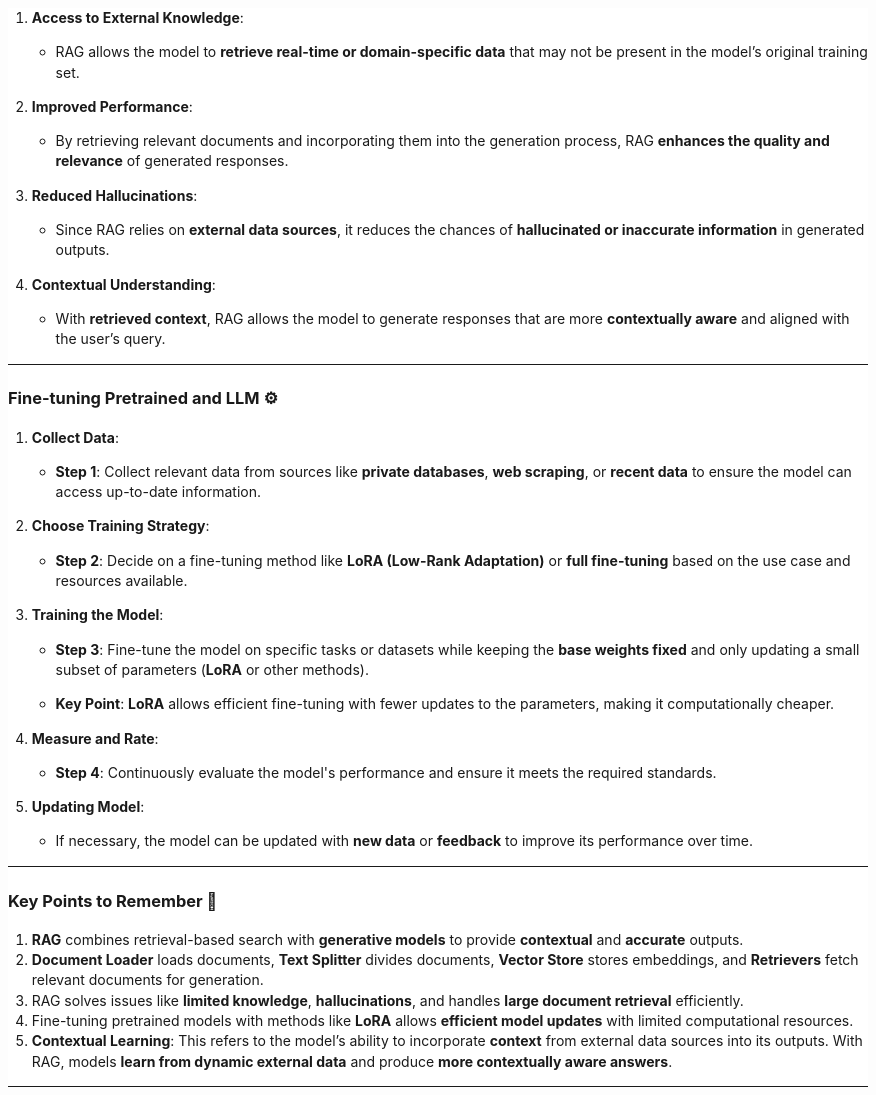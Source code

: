 1. **Access to External Knowledge**:
   - RAG allows the model to **retrieve real-time or domain-specific data** that may not be present in the model’s original training set.

2. **Improved Performance**:
   - By retrieving relevant documents and incorporating them into the generation process, RAG **enhances the quality and relevance** of generated responses.

3. **Reduced Hallucinations**:
   - Since RAG relies on **external data sources**, it reduces the chances of **hallucinated or inaccurate information** in generated outputs.

4. **Contextual Understanding**:
   - With **retrieved context**, RAG allows the model to generate responses that are more **contextually aware** and aligned with the user’s query.

---

### **Fine-tuning Pretrained and LLM** ⚙️

1. **Collect Data**:
   - **Step 1**: Collect relevant data from sources like **private databases**, **web scraping**, or **recent data** to ensure the model can access up-to-date information.

2. **Choose Training Strategy**:
   - **Step 2**: Decide on a fine-tuning method like **LoRA (Low-Rank Adaptation)** or **full fine-tuning** based on the use case and resources available.
   
3. **Training the Model**:
   - **Step 3**: Fine-tune the model on specific tasks or datasets while keeping the **base weights fixed** and only updating a small subset of parameters (**LoRA** or other methods).
   
   - **Key Point**: **LoRA** allows efficient fine-tuning with fewer updates to the parameters, making it computationally cheaper.

4. **Measure and Rate**:
   - **Step 4**: Continuously evaluate the model's performance and ensure it meets the required standards.
   
5. **Updating Model**:
   - If necessary, the model can be updated with **new data** or **feedback** to improve its performance over time.

---

### **Key Points to Remember** 📝

1. **RAG** combines retrieval-based search with **generative models** to provide **contextual** and **accurate** outputs.
2. **Document Loader** loads documents, **Text Splitter** divides documents, **Vector Store** stores embeddings, and **Retrievers** fetch relevant documents for generation.
3. RAG solves issues like **limited knowledge**, **hallucinations**, and handles **large document retrieval** efficiently.
4. Fine-tuning pretrained models with methods like **LoRA** allows **efficient model updates** with limited computational resources.
5. **Contextual Learning**: This refers to the model’s ability to incorporate **context** from external data sources into its outputs. With RAG, models **learn from dynamic external data** and produce **more contextually aware answers**.

---